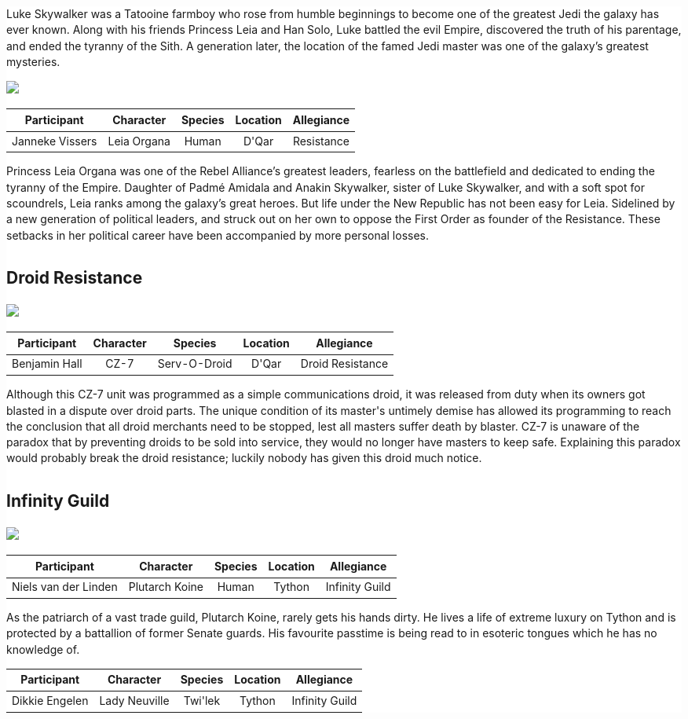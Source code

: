 Luke Skywalker was a Tatooine farmboy who rose from humble beginnings to become one of the greatest Jedi the galaxy has ever known. Along with his friends Princess Leia and Han Solo, Luke battled the evil Empire, discovered the truth of his parentage, and ended the tyranny of the Sith. A generation later, the location of the famed Jedi master was one of the galaxy’s greatest mysteries.


![](https://consequenceofsound.files.wordpress.com/2015/11/screen-shot-2015-11-11-at-9-48-09-pm.png)

|       Participant      |        Character       |     Species     |  Location  |       Allegiance       |
|:----------------------:|:----------------------:|:---------------:|:----------:|:----------------------:|
|     Janneke Vissers    |       Leia Organa      |      Human      |    D'Qar   |       Resistance       |

Princess Leia Organa was one of the Rebel Alliance’s greatest leaders, fearless on the battlefield and dedicated to ending the tyranny of the Empire. Daughter of Padmé Amidala and Anakin Skywalker, sister of Luke Skywalker, and with a soft spot for scoundrels, Leia ranks among the galaxy’s great heroes. But life under the New Republic has not been easy for Leia. Sidelined by a new generation of political leaders, and struck out on her own to oppose the First Order as founder of the Resistance. These setbacks in her political career have been accompanied by more personal losses.


## Droid Resistance

![](http://vignette3.wikia.nocookie.net/starwars/images/7/73/CZ-3_1.png/revision/latest?cb=20130306002050)

|       Participant      |        Character       |     Species     |  Location  |       Allegiance       |
|:----------------------:|:----------------------:|:---------------:|:----------:|:----------------------:|
|      Benjamin Hall     |          CZ-7          |   Serv-O-Droid  |    D'Qar   |    Droid Resistance    |

Although this CZ-7 unit was programmed as a simple communications droid, it was released from duty when its owners got blasted in a dispute over droid parts. The unique condition of its master's untimely demise has allowed its programming to reach the conclusion that all droid merchants need to be stopped, lest all masters suffer death by blaster. CZ-7 is unaware of the paradox that by preventing droids to be sold into service, they would no longer have masters to keep safe. Explaining this paradox would probably break the droid resistance; luckily nobody has given this droid much notice. 


## Infinity Guild

![](http://www.starwars-chronicles.com/images/Locations_Large/Gallor-Royal_Palace.JPG)

|       Participant      |        Character       |     Species     |  Location  |       Allegiance       |
|:----------------------:|:----------------------:|:---------------:|:----------:|:----------------------:|
|  Niels van der Linden  |     Plutarch Koine     |      Human      |   Tython   |     Infinity Guild     |

As the patriarch of a vast trade guild, Plutarch Koine, rarely gets his hands dirty. He lives a life of extreme luxury on Tython and is protected by a battallion of former Senate guards. His favourite passtime is being read to in esoteric tongues which he has no knowledge of. 

|       Participant      |        Character       |     Species     |  Location  |       Allegiance       |
|:----------------------:|:----------------------:|:---------------:|:----------:|:----------------------:|
|     Dikkie Engelen     |      Lady Neuville     |     Twi'lek     |   Tython   |     Infinity Guild     |
